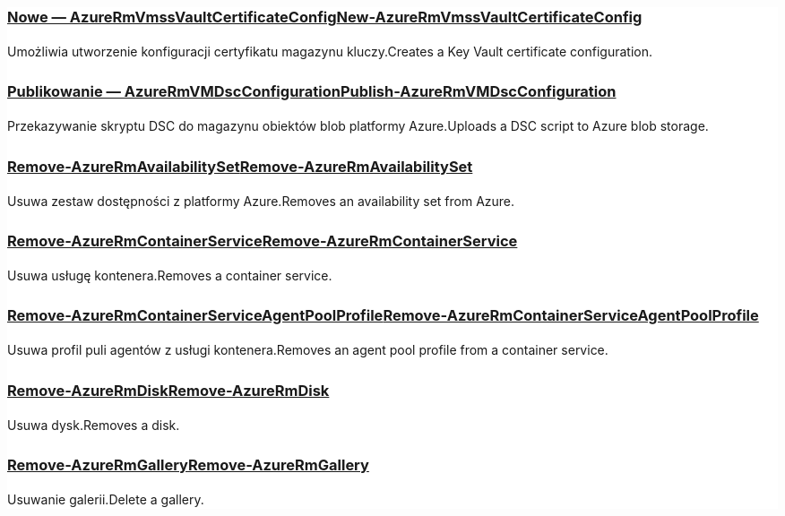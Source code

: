 ### [<span data-ttu-id="683b4-281">Nowe — AzureRmVmssVaultCertificateConfig</span><span class="sxs-lookup"><span data-stu-id="683b4-281">New-AzureRmVmssVaultCertificateConfig</span></span>](New-AzureRmVmssVaultCertificateConfig.md)
<span data-ttu-id="683b4-282">Umożliwia utworzenie konfiguracji certyfikatu magazynu kluczy.</span><span class="sxs-lookup"><span data-stu-id="683b4-282">Creates a Key Vault certificate configuration.</span></span>

### [<span data-ttu-id="683b4-283">Publikowanie — AzureRmVMDscConfiguration</span><span class="sxs-lookup"><span data-stu-id="683b4-283">Publish-AzureRmVMDscConfiguration</span></span>](Publish-AzureRmVMDscConfiguration.md)
<span data-ttu-id="683b4-284">Przekazywanie skryptu DSC do magazynu obiektów blob platformy Azure.</span><span class="sxs-lookup"><span data-stu-id="683b4-284">Uploads a DSC script to Azure blob storage.</span></span>

### [<span data-ttu-id="683b4-285">Remove-AzureRmAvailabilitySet</span><span class="sxs-lookup"><span data-stu-id="683b4-285">Remove-AzureRmAvailabilitySet</span></span>](Remove-AzureRmAvailabilitySet.md)
<span data-ttu-id="683b4-286">Usuwa zestaw dostępności z platformy Azure.</span><span class="sxs-lookup"><span data-stu-id="683b4-286">Removes an availability set from Azure.</span></span>

### [<span data-ttu-id="683b4-287">Remove-AzureRmContainerService</span><span class="sxs-lookup"><span data-stu-id="683b4-287">Remove-AzureRmContainerService</span></span>](Remove-AzureRmContainerService.md)
<span data-ttu-id="683b4-288">Usuwa usługę kontenera.</span><span class="sxs-lookup"><span data-stu-id="683b4-288">Removes a container service.</span></span>

### [<span data-ttu-id="683b4-289">Remove-AzureRmContainerServiceAgentPoolProfile</span><span class="sxs-lookup"><span data-stu-id="683b4-289">Remove-AzureRmContainerServiceAgentPoolProfile</span></span>](Remove-AzureRmContainerServiceAgentPoolProfile.md)
<span data-ttu-id="683b4-290">Usuwa profil puli agentów z usługi kontenera.</span><span class="sxs-lookup"><span data-stu-id="683b4-290">Removes an agent pool profile from a container service.</span></span>

### [<span data-ttu-id="683b4-291">Remove-AzureRmDisk</span><span class="sxs-lookup"><span data-stu-id="683b4-291">Remove-AzureRmDisk</span></span>](Remove-AzureRmDisk.md)
<span data-ttu-id="683b4-292">Usuwa dysk.</span><span class="sxs-lookup"><span data-stu-id="683b4-292">Removes a disk.</span></span>

### [<span data-ttu-id="683b4-293">Remove-AzureRmGallery</span><span class="sxs-lookup"><span data-stu-id="683b4-293">Remove-AzureRmGallery</span></span>](Remove-AzureRmGallery.md)
<span data-ttu-id="683b4-294">Usuwanie galerii.</span><span class="sxs-lookup"><span data-stu-id="683b4-294">Delete a gallery.</span></span>
